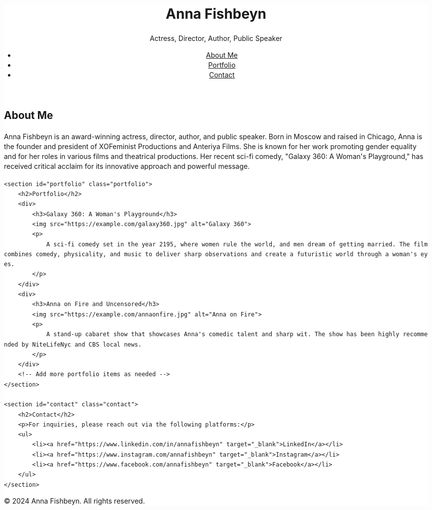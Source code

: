 <header>
    <h1>Anna Fishbeyn</h1>
    <p>Actress, Director, Author, Public Speaker</p>
    <nav>
        <ul>
            <li><a href="#bio">About Me</a></li>
            <li><a href="#portfolio">Portfolio</a></li>
            <li><a href="#contact">Contact</a></li>
        </ul>
    </nav>
</header>

<div class="container">
    <section id="bio" class="bio">
        <h2>About Me</h2>
        <p>
            Anna Fishbeyn is an award-winning actress, director, author, and public speaker. Born in Moscow and raised in Chicago, Anna is the founder and president of XOFeminist Productions and Anteriya Films. She is known for her work promoting gender equality and for her roles in various films and theatrical productions. Her recent sci-fi comedy, "Galaxy 360: A Woman's Playground," has received critical acclaim for its innovative approach and powerful message.
        </p>
    </section>

    <section id="portfolio" class="portfolio">
        <h2>Portfolio</h2>
        <div>
            <h3>Galaxy 360: A Woman's Playground</h3>
            <img src="https://example.com/galaxy360.jpg" alt="Galaxy 360">
            <p>
                A sci-fi comedy set in the year 2195, where women rule the world, and men dream of getting married. The film combines comedy, physicality, and music to deliver sharp observations and create a futuristic world through a woman's eyes.
            </p>
        </div>
        <div>
            <h3>Anna on Fire and Uncensored</h3>
            <img src="https://example.com/annaonfire.jpg" alt="Anna on Fire">
            <p>
                A stand-up cabaret show that showcases Anna's comedic talent and sharp wit. The show has been highly recommended by NiteLifeNyc and CBS local news.
            </p>
        </div>
        <!-- Add more portfolio items as needed -->
    </section>

    <section id="contact" class="contact">
        <h2>Contact</h2>
        <p>For inquiries, please reach out via the following platforms:</p>
        <ul>
            <li><a href="https://www.linkedin.com/in/annafishbeyn" target="_blank">LinkedIn</a></li>
            <li><a href="https://www.instagram.com/annafishbeyn" target="_blank">Instagram</a></li>
            <li><a href="https://www.facebook.com/annafishbeyn" target="_blank">Facebook</a></li>
        </ul>
    </section>
</div>

<footer>
    <p>&copy; 2024 Anna Fishbeyn. All rights reserved.</p>
</footer>

</body>
</html>
